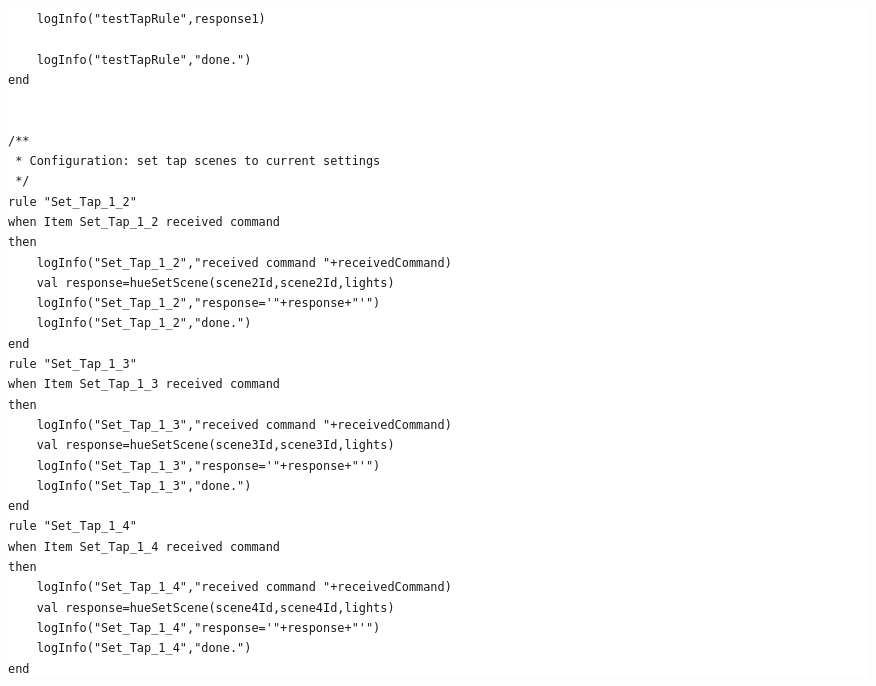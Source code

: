 		logInfo("testTapRule",response1)
		
		logInfo("testTapRule","done.")
	end
	
	
	/**
	 * Configuration: set tap scenes to current settings
	 */ 
	rule "Set_Tap_1_2"
	when Item Set_Tap_1_2 received command
	then
		logInfo("Set_Tap_1_2","received command "+receivedCommand)	
		val response=hueSetScene(scene2Id,scene2Id,lights)	
		logInfo("Set_Tap_1_2","response='"+response+"'")
		logInfo("Set_Tap_1_2","done.")
	end
	rule "Set_Tap_1_3"
	when Item Set_Tap_1_3 received command
	then
		logInfo("Set_Tap_1_3","received command "+receivedCommand)	
		val response=hueSetScene(scene3Id,scene3Id,lights)	
		logInfo("Set_Tap_1_3","response='"+response+"'")
		logInfo("Set_Tap_1_3","done.")
	end
	rule "Set_Tap_1_4"
	when Item Set_Tap_1_4 received command
	then
		logInfo("Set_Tap_1_4","received command "+receivedCommand)	
		val response=hueSetScene(scene4Id,scene4Id,lights)	
		logInfo("Set_Tap_1_4","response='"+response+"'")
		logInfo("Set_Tap_1_4","done.")
	end




 

